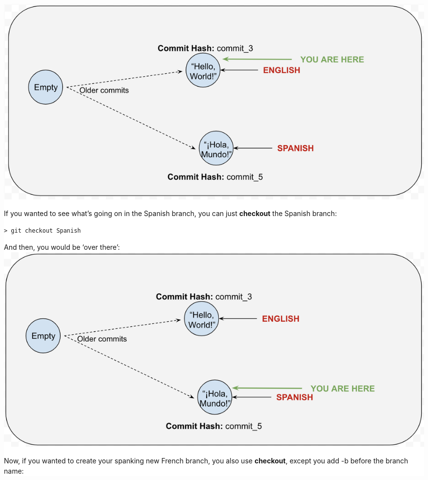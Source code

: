 ![image alt text](figures/image_1.png)

If you wanted to see what’s going on in the Spanish branch, you can just **checkout** the Spanish branch:

`> git checkout Spanish`

And then, you would be ‘over there’:
![image alt text](figures/image_2.png)

Now, if you wanted to create your spanking new French branch, you also use **checkout**, except you add -b before the branch name:
